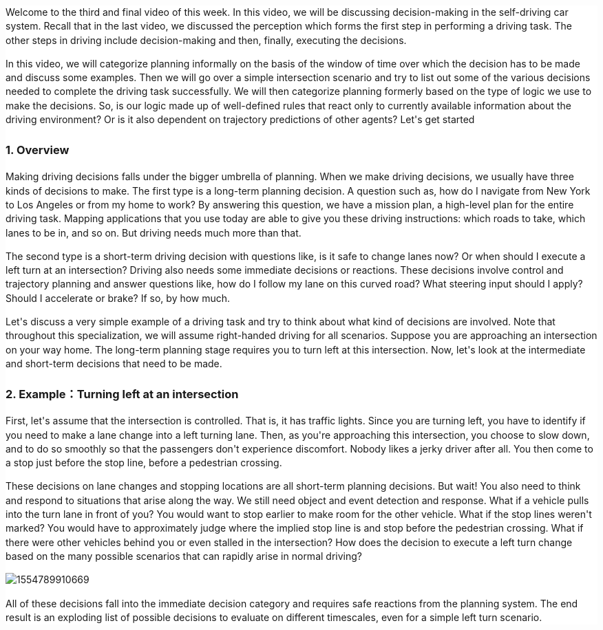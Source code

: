 Welcome to the third and final video of this week. In this video, we will be discussing decision-making in the self-driving car system. Recall that in the last video, we discussed the perception which forms the first step in performing a driving task. The other steps in driving include decision-making and then, finally, executing the decisions.

In this video, we will categorize planning informally on the basis of the window of time over which the decision has to be made and discuss some examples. Then we will go over a simple intersection scenario and try to list out some of the various decisions needed to complete the driving task successfully. We will then categorize planning formerly based on the type of logic we use to make the decisions. So, is our logic made up of well-defined rules that react only to currently available information about the driving environment? Or is it also dependent on trajectory predictions of other agents? Let's get started

### 1. Overview

Making driving decisions falls under the bigger umbrella of planning. When we make driving decisions, we usually have three kinds of decisions to make. The first type is a long-term planning decision. A question such as, how do I navigate from New York to Los Angeles or from my home to work? By answering this question, we have a mission plan, a high-level plan for the entire driving task. Mapping applications that you use today are able to give you these driving instructions: which roads to take, which lanes to be in, and so on. But driving needs much more than that.

The second type is a short-term driving decision with questions like, is it safe to change lanes now? Or when should I execute a left turn at an intersection? Driving also needs some immediate decisions or reactions. These decisions involve control and trajectory planning and answer questions like, how do I follow my lane on this curved road? What steering input should I apply? Should I accelerate or brake? If so, by how much.

Let's discuss a very simple example of a driving task and try to think about what kind of decisions are involved. Note that throughout this specialization, we will assume right-handed driving for all scenarios. Suppose you are approaching an intersection on your way home. The long-term planning stage requires you to turn left at this intersection. Now, let's look at the intermediate and short-term decisions that need to be made.

### 2. Example：Turning left at an intersection

First, let's assume that the intersection is controlled. That is, it has traffic lights. Since you are turning left, you have to identify if you need to make a lane change into a left turning lane. Then, as you're approaching this intersection, you choose to slow down, and to do so smoothly so that the passengers don't experience discomfort. Nobody likes a jerky driver after all. You then come to a stop just before the stop line, before a pedestrian crossing.

These decisions on lane changes and stopping locations are all short-term planning decisions. But wait! You also need to think and respond to situations that arise along the way. We still need object and event detection and response. What if a vehicle pulls into the turn lane in front of you? You would want to stop earlier to make room for the other vehicle. What if the stop lines weren't marked? You would have to approximately judge where the implied stop line is and stop before the pedestrian crossing. What if there were other vehicles behind you or even stalled in the intersection? How does the decision to execute a left turn change based on the many possible scenarios that can rapidly arise in normal driving?

![1554789910669](../../.gitbook/assets/1554789910669.png)

All of these decisions fall into the immediate decision category and requires safe reactions from the planning system. The end result is an exploding list of possible decisions to evaluate on different timescales, even for a simple left turn scenario.
